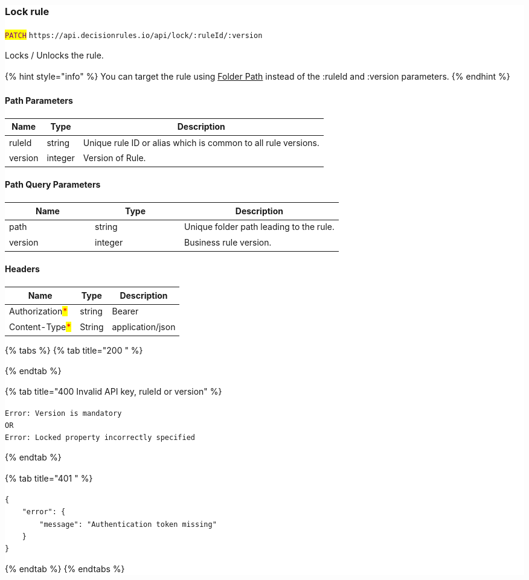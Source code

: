 ### Lock rule

<mark style="color:purple;">`PATCH`</mark> `https://api.decisionrules.io/api/lock/:ruleId/:version`

Locks / Unlocks the rule.

{% hint style="info" %}
You can target the rule using [Folder Path](./#folder-paths) instead of the :ruleId and :version parameters.
{% endhint %}

#### Path Parameters

| Name    | Type    | Description                                                   |
| ------- | ------- | ------------------------------------------------------------- |
| ruleId  | string  | Unique rule ID or alias which is common to all rule versions. |
| version | integer | Version of Rule.                                              |

#### Path Query Parameters

<table><thead><tr><th width="128">Name</th><th width="134">Type</th><th>Description</th></tr></thead><tbody><tr><td>path</td><td>string</td><td>Unique folder path leading to the rule.</td></tr><tr><td>version</td><td>integer</td><td>Business rule version.</td></tr></tbody></table>

#### Headers

| Name                                            | Type   | Description      |
| ----------------------------------------------- | ------ | ---------------- |
| Authorization<mark style="color:red;">\*</mark> | string | Bearer           |
| Content-Type<mark style="color:red;">\*</mark>  | String | application/json |

{% tabs %}
{% tab title="200 " %}
```
```
{% endtab %}

{% tab title="400 Invalid API key, ruleId or version" %}
```
Error: Version is mandatory
OR
Error: Locked property incorrectly specified
```
{% endtab %}

{% tab title="401 " %}
```
{
    "error": {
        "message": "Authentication token missing"
    }
}
```
{% endtab %}
{% endtabs %}
